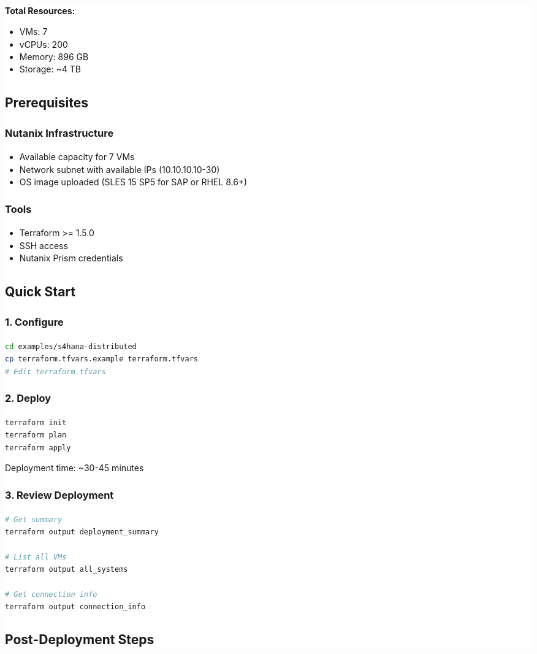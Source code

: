 **Total Resources:**
- VMs: 7
- vCPUs: 200
- Memory: 896 GB
- Storage: ~4 TB

## Prerequisites

### Nutanix Infrastructure
- Available capacity for 7 VMs
- Network subnet with available IPs (10.10.10.10-30)
- OS image uploaded (SLES 15 SP5 for SAP or RHEL 8.6+)

### Tools
- Terraform >= 1.5.0
- SSH access
- Nutanix Prism credentials

## Quick Start

### 1. Configure

```bash
cd examples/s4hana-distributed
cp terraform.tfvars.example terraform.tfvars
# Edit terraform.tfvars
```

### 2. Deploy

```bash
terraform init
terraform plan
terraform apply
```

Deployment time: ~30-45 minutes

### 3. Review Deployment

```bash
# Get summary
terraform output deployment_summary

# List all VMs
terraform output all_systems

# Get connection info
terraform output connection_info
```

## Post-Deployment Steps
